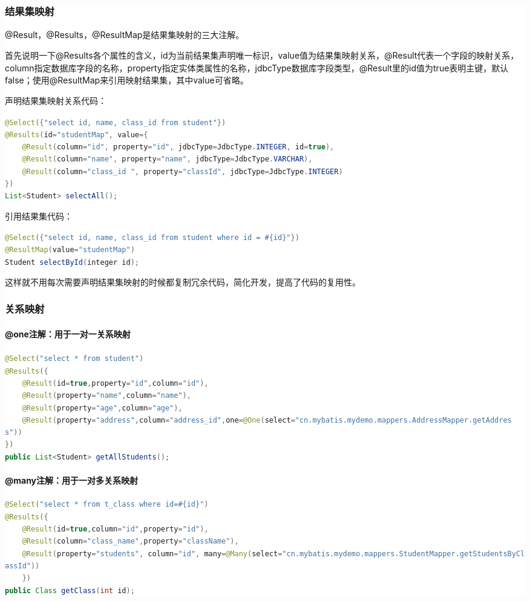 ### 结果集映射

@Result，@Results，@ResultMap是结果集映射的三大注解。

首先说明一下@Results各个属性的含义，id为当前结果集声明唯一标识，value值为结果集映射关系，@Result代表一个字段的映射关系，column指定数据库字段的名称，property指定实体类属性的名称，jdbcType数据库字段类型，@Result里的id值为true表明主键，默认false；使用@ResultMap来引用映射结果集，其中value可省略。

声明结果集映射关系代码：

```java
@Select({"select id, name, class_id from student"})
@Results(id="studentMap", value={
    @Result(column="id", property="id", jdbcType=JdbcType.INTEGER, id=true),
    @Result(column="name", property="name", jdbcType=JdbcType.VARCHAR),
    @Result(column="class_id ", property="classId", jdbcType=JdbcType.INTEGER)
})
List<Student> selectAll();
```

引用结果集代码：

```java
@Select({"select id, name, class_id from student where id = #{id}"})
@ResultMap(value="studentMap")
Student selectById(integer id);
```

这样就不用每次需要声明结果集映射的时候都复制冗余代码，简化开发，提高了代码的复用性。

### 关系映射

#### @one注解：用于一对一关系映射

```java
@Select("select * from student")  
@Results({  
    @Result(id=true,property="id",column="id"),  
    @Result(property="name",column="name"),  
    @Result(property="age",column="age"),  
    @Result(property="address",column="address_id",one=@One(select="cn.mybatis.mydemo.mappers.AddressMapper.getAddress"))  
})  
public List<Student> getAllStudents();  
```

#### @many注解：用于一对多关系映射

```java
@Select("select * from t_class where id=#{id}")  
@Results({  
    @Result(id=true,column="id",property="id"),  
    @Result(column="class_name",property="className"),  
    @Result(property="students", column="id", many=@Many(select="cn.mybatis.mydemo.mappers.StudentMapper.getStudentsByClassId"))  
    })  
public Class getClass(int id); 
```